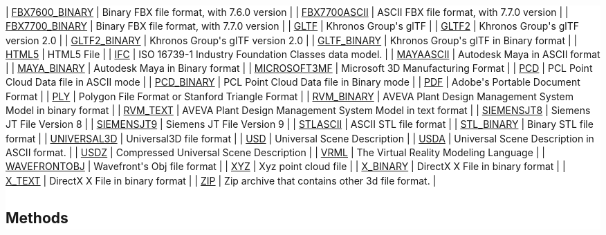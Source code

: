 | [FBX7600_BINARY](#FBX7600-BINARY) | Binary FBX file format, with 7.6.0 version |
| [FBX7700ASCII](#FBX7700ASCII) | ASCII FBX file format, with 7.7.0 version |
| [FBX7700_BINARY](#FBX7700-BINARY) | Binary FBX file format, with 7.7.0 version |
| [GLTF](#GLTF) | Khronos Group's glTF |
| [GLTF2](#GLTF2) | Khronos Group's glTF version 2.0 |
| [GLTF2_BINARY](#GLTF2-BINARY) | Khronos Group's glTF version 2.0 |
| [GLTF_BINARY](#GLTF-BINARY) | Khronos Group's glTF in Binary format |
| [HTML5](#HTML5) | HTML5 File |
| [IFC](#IFC) | ISO 16739-1 Industry Foundation Classes data model. |
| [MAYAASCII](#MAYAASCII) | Autodesk Maya in ASCII format |
| [MAYA_BINARY](#MAYA-BINARY) | Autodesk Maya in Binary format |
| [MICROSOFT3MF](#MICROSOFT3MF) | Microsoft 3D Manufacturing Format |
| [PCD](#PCD) | PCL Point Cloud Data file in ASCII mode |
| [PCD_BINARY](#PCD-BINARY) | PCL Point Cloud Data file in Binary mode |
| [PDF](#PDF) | Adobe's Portable Document Format |
| [PLY](#PLY) | Polygon File Format or Stanford Triangle Format |
| [RVM_BINARY](#RVM-BINARY) | AVEVA Plant Design Management System Model in binary format |
| [RVM_TEXT](#RVM-TEXT) | AVEVA Plant Design Management System Model in text format |
| [SIEMENSJT8](#SIEMENSJT8) | Siemens JT File Version 8 |
| [SIEMENSJT9](#SIEMENSJT9) | Siemens JT File Version 9 |
| [STLASCII](#STLASCII) | ASCII STL file format |
| [STL_BINARY](#STL-BINARY) | Binary STL file format |
| [UNIVERSAL3D](#UNIVERSAL3D) | Universal3D file format |
| [USD](#USD) | Universal Scene Description |
| [USDA](#USDA) | Universal Scene Description in ASCII format. |
| [USDZ](#USDZ) | Compressed Universal Scene Description |
| [VRML](#VRML) | The Virtual Reality Modeling Language |
| [WAVEFRONTOBJ](#WAVEFRONTOBJ) | Wavefront's Obj file format |
| [XYZ](#XYZ) | Xyz point cloud file |
| [X_BINARY](#X-BINARY) | DirectX X File in binary format |
| [X_TEXT](#X-TEXT) | DirectX X File in binary format |
| [ZIP](#ZIP) | Zip archive that contains other 3d file format. |
## Methods
